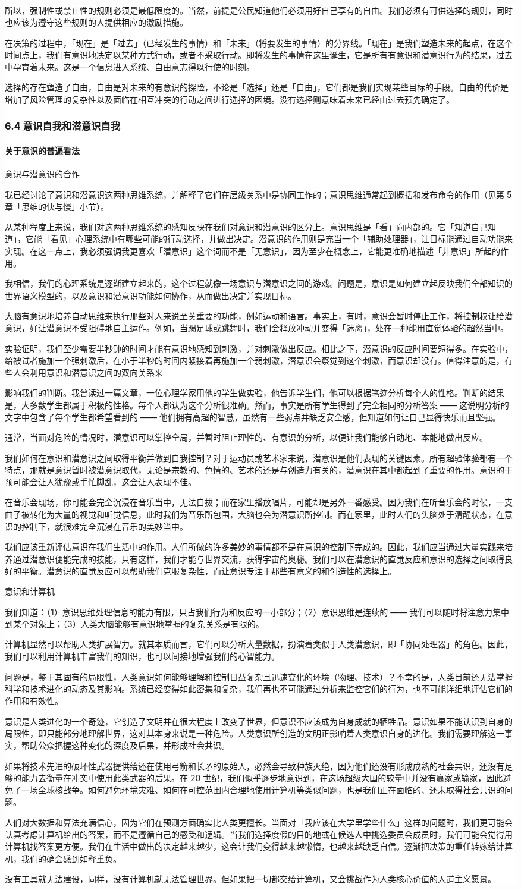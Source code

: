 所以，强制性或禁止性的规则必须是最低限度的。当然，前提是公民知道他们必须用好自己享有的自由。我们必须有可供选择的规则，同时也应该为遵守这些规则的人提供相应的激励措施。

在决策的过程中，「现在」是「过去」（已经发生的事情）和「未来」（将要发生的事情）的分界线。「现在」是我们塑造未来的起点，在这个时间点上，我们有意识地决定以某种方式行动，或者不采取行动。即将发生的事情在这里诞生，它是所有有意识和潜意识行为的结果，过去中孕育着未来。这是一个信息进入系统、自由意志得以行使的时刻。

选择的存在塑造了自由，自由是对未来的有意识的探险，不论是「选择」还是「自由」，它们都是我们实现某些目标的手段。自由的代价是增加了风险管理的复杂性以及面临在相互冲突的行动之间进行选择的困境。没有选择则意味着未来已经由过去预先确定了。

### 6.4 意识自我和潜意识自我

#### 关于意识的普遍看法

意识与潜意识的合作

我已经讨论了意识和潜意识这两种思维系统，并解释了它们在层级关系中是协同工作的；意识思维通常起到概括和发布命令的作用（见第 5 章「思维的快与慢」小节）。

从某种程度上来说，我们对这两种思维系统的感知反映在我们对意识和潜意识的区分上。意识思维是「看」向内部的。它「知道自己知道」，它能「看见」心理系统中有哪些可能的行动选择，并做出决定。潜意识的作用则是充当一个「辅助处理器」，让目标能通过自动功能来实现。在这一点上，我必须强调我更喜欢「潜意识」这个词而不是「无意识」，因为至少在概念上，它能更准确地描述「非意识」所起的作用。

我相信，我们的心理系统是逐渐建立起来的，这个过程就像一场意识与潜意识之间的游戏。问题是，意识是如何建立起反映我们全部知识的世界语义模型的，以及意识和潜意识功能如何协作，从而做出决定并实现目标。

大脑有意识地培养自动思维来执行那些对人来说至关重要的功能，例如运动和语言。事实上，有时，意识会暂时停止工作，将控制权让给潜意识，好让潜意识不受阻碍地自主运作。例如，当踢足球或跳舞时，我们会释放冲动并变得「迷离」，处在一种能用直觉体验的超然当中。

实验证明，我们至少需要半秒钟的时间才能有意识地感知到刺激，并对刺激做出反应。相比之下，潜意识的反应时间要短得多。在实验中，给被试者施加一个强刺激后，在小于半秒的时间内紧接着再施加一个弱刺激，潜意识会察觉到这个刺激，而意识却没有。值得注意的是，有些人会利用意识和潜意识之间的双向关系来

影响我们的判断。我曾读过一篇文章，一位心理学家用他的学生做实验，他告诉学生们，他可以根据笔迹分析每个人的性格。判断的结果是，大多数学生都属于积极的性格。每个人都认为这个分析很准确。然而，事实是所有学生得到了完全相同的分析答案 —— 这说明分析的文字中包含了每个学生都希望看到的 —— 他们拥有高超的智慧，虽然有一些弱点并缺乏安全感，但知道如何让自己显得快乐而且坚强。

通常，当面对危险的情况时，潜意识可以掌控全局，并暂时阻止理性的、有意识的分析，以便让我们能够自动地、本能地做出反应。

我们如何在意识和潜意识之间取得平衡并做到自我控制？对于运动员或艺术家来说，潜意识是他们表现的关键因素。所有超验体验都有一个特点，那就是意识暂时被潜意识取代，无论是宗教的、色情的、艺术的还是与创造力有关的，潜意识在其中都起到了重要的作用。意识的干预可能会让人犹豫或手忙脚乱，这会让人表现不佳。

在音乐会现场，你可能会完全沉浸在音乐当中，无法自拔；而在家里播放唱片，可能却是另外一番感受。因为我们在听音乐会的时候，一支曲子被转化为大量的视觉和听觉信息，此时我们为音乐所包围，大脑也会为潜意识所控制。而在家里，此时人们的头脑处于清醒状态，在意识的控制下，就很难完全沉浸在音乐的美妙当中。

我们应该重新评估意识在我们生活中的作用。人们所做的许多美妙的事情都不是在意识的控制下完成的。因此，我们应当通过大量实践来培养通过潜意识便能完成的技能，只有这样，我们才能与世界交流，获得宇宙的奥秘。我们可以在潜意识的直觉反应和意识的选择之间取得良好的平衡。潜意识的直觉反应可以帮助我们克服复杂性，而让意识专注于那些有意义的和创造性的选择上。

意识和计算机

我们知道：（1）意识思维处理信息的能力有限，只占我们行为和反应的一小部分；（2）意识思维是连续的 —— 我们可以随时将注意力集中到某个对象上；（3）人类大脑能够有意识地掌握的复杂关系是有限的。

计算机显然可以帮助人类扩展智力。就其本质而言，它们可以分析大量数据，扮演着类似于人类潜意识，即「协同处理器」的角色。因此，我们可以利用计算机丰富我们的知识，也可以间接地增强我们的心智能力。

问题是，鉴于其固有的局限性，人类意识如何能够理解和控制日益复杂且迅速变化的环境（物理、技术）？不幸的是，人类目前还无法掌握科学和技术进化的动态及其影响。系统已经变得如此密集和复杂，我们再也不可能通过分析来监控它们的行为，也不可能详细地评估它们的作用和有效性。

意识是人类进化的一个奇迹，它创造了文明并在很大程度上改变了世界，但意识不应该成为自身成就的牺牲品。意识如果不能认识到自身的局限性，即只能部分地理解世界，这对其本身来说是一种危险。人类意识所创造的文明正影响着人类意识自身的进化。我们需要理解这一事实，帮助公众把握这种变化的深度及后果，并形成社会共识。

如果将技术先进的破坏性武器提供给还在使用弓箭和长矛的原始人，必然会导致种族灭绝，因为他们还没有形成成熟的社会共识，还没有足够的能力去衡量在冲突中使用此类武器的后果。在 20 世纪，我们似乎逐步地意识到，在这场超级大国的较量中并没有赢家或输家，因此避免了一场全球核战争。如何避免环境灾难、如何在可控范围内合理地使用计算机等类似问题，也是我们正在面临的、还未取得社会共识的问题。

人们对大数据和算法充满信心，因为它们在预测方面确实比人类更擅长。当面对「我应该在大学里学些什么」这样的问题时，我们更可能会认真考虑计算机给出的答案，而不是遵循自己的感受和逻辑。当我们选择度假的目的地或在候选人中挑选委员会成员时，我们可能会觉得用计算机找答案更方便。我们在生活中做出的决定越来越少，这会让我们变得越来越懒惰，也越来越缺乏自信。逐渐把决策的重任转嫁给计算机，我们的确会感到如释重负。

没有工具就无法建设，同样，没有计算机就无法管理世界。但如果把一切都交给计算机，又会挑战作为人类核心价值的人道主义愿景。

